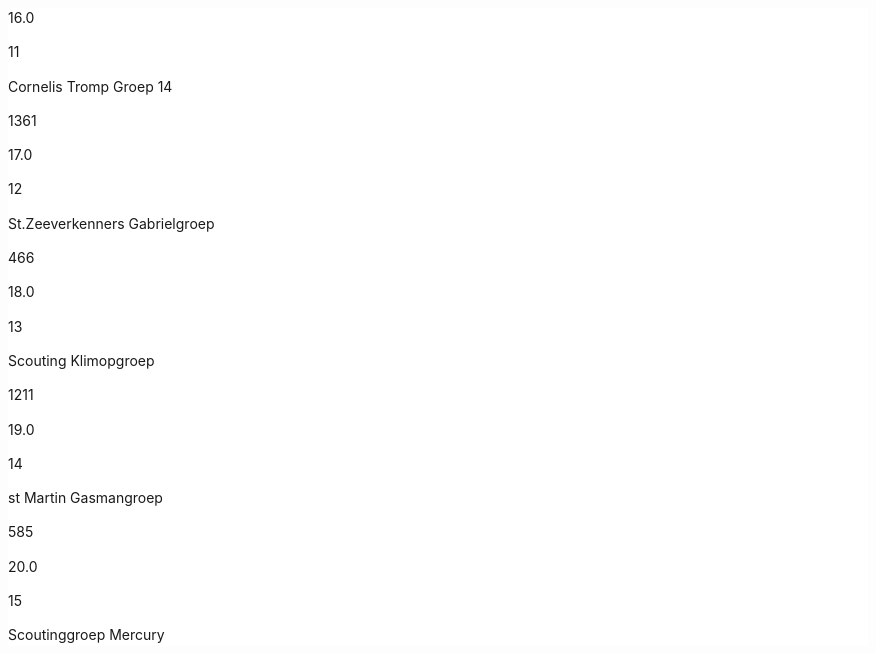 
 16.0
 





 11
 

 Cornelis Tromp Groep 14
 

 1361
 

 17.0
 





 12
 

 St.Zeeverkenners Gabrielgroep
 

 466
 

 18.0
 





 13
 

 Scouting Klimopgroep
 

 1211
 

 19.0
 





 14
 

 st Martin Gasmangroep
 

 585
 

 20.0
 





 15
 

 Scoutinggroep Mercury
 